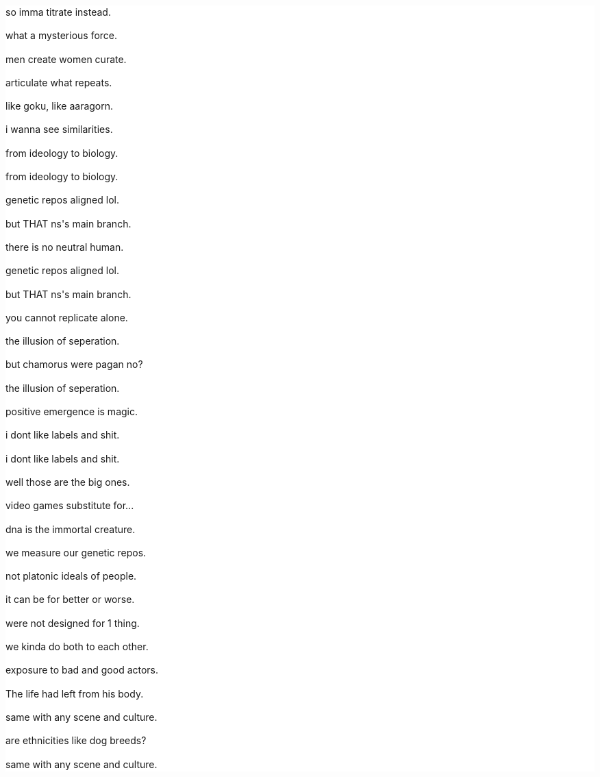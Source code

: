 so imma titrate instead.

what a mysterious force.

men create women curate.

articulate what repeats.

like goku, like aaragorn.

i wanna see similarities.

from ideology to biology.

from ideology to biology.

genetic repos aligned lol.

but THAT ns's main branch.

there is no neutral human.

genetic repos aligned lol.

but THAT ns's main branch.

you cannot replicate alone.

the illusion of seperation.

but chamorus were pagan no?

the illusion of seperation.

positive emergence is magic.

i dont like labels and shit.

i dont like labels and shit.

well those are the big ones.

video games substitute for...

dna is the immortal creature.

we measure our genetic repos.

not platonic ideals of people.

it can be for better or worse.

were not designed for 1 thing.

we kinda do both to each other.

exposure to bad and good actors.

The life had left from his body.

same with any scene and culture.

are ethnicities like dog breeds?

same with any scene and culture.
